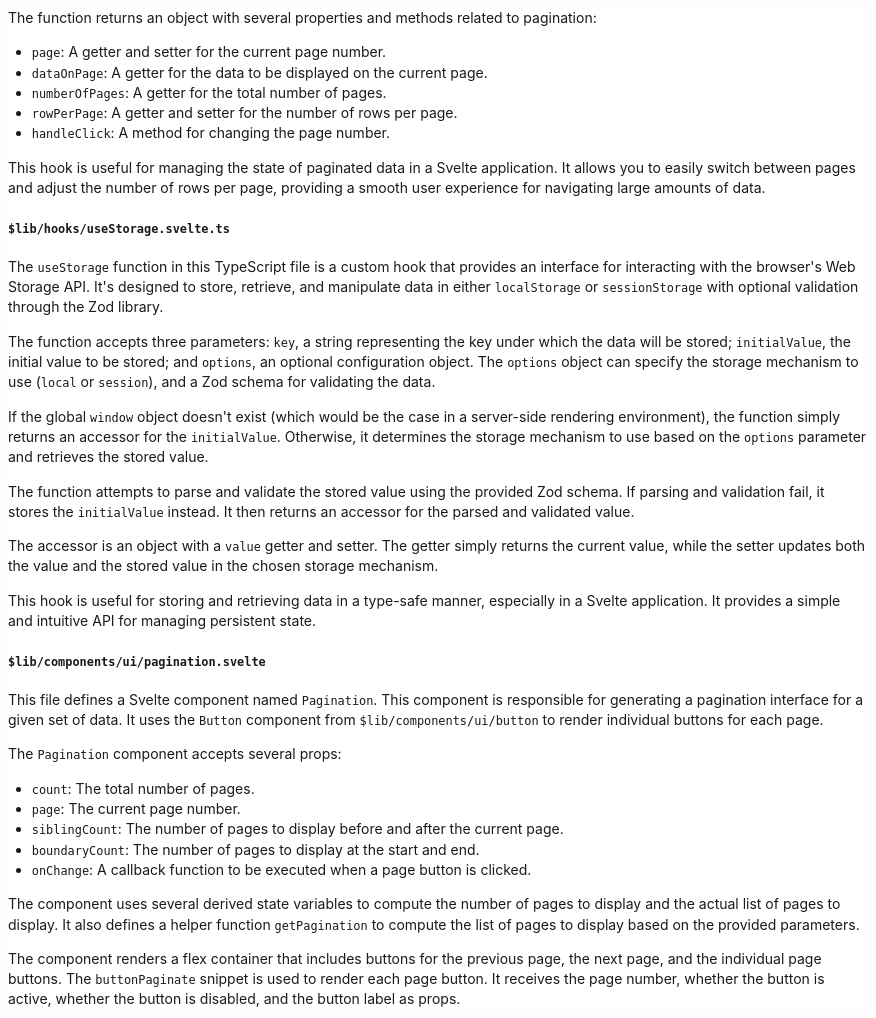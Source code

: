 The function returns an object with several properties and methods related to pagination:

- `page`: A getter and setter for the current page number.
- `dataOnPage`: A getter for the data to be displayed on the current page.
- `numberOfPages`: A getter for the total number of pages.
- `rowPerPage`: A getter and setter for the number of rows per page.
- `handleClick`: A method for changing the page number.

This hook is useful for managing the state of paginated data in a Svelte application. It allows you to easily switch between pages and adjust the number of rows per page, providing a smooth user experience for navigating large amounts of data.

#### `$lib/hooks/useStorage.svelte.ts`

The `useStorage` function in this TypeScript file is a custom hook that provides an interface for interacting with the browser's Web Storage API. It's designed to store, retrieve, and manipulate data in either `localStorage` or `sessionStorage` with optional validation through the Zod library.

The function accepts three parameters: `key`, a string representing the key under which the data will be stored; `initialValue`, the initial value to be stored; and `options`, an optional configuration object. The `options` object can specify the storage mechanism to use (`local` or `session`), and a Zod schema for validating the data.

If the global `window` object doesn't exist (which would be the case in a server-side rendering environment), the function simply returns an accessor for the `initialValue`. Otherwise, it determines the storage mechanism to use based on the `options` parameter and retrieves the stored value.

The function attempts to parse and validate the stored value using the provided Zod schema. If parsing and validation fail, it stores the `initialValue` instead. It then returns an accessor for the parsed and validated value.

The accessor is an object with a `value` getter and setter. The getter simply returns the current value, while the setter updates both the value and the stored value in the chosen storage mechanism.

This hook is useful for storing and retrieving data in a type-safe manner, especially in a Svelte application. It provides a simple and intuitive API for managing persistent state.

#### `$lib/components/ui/pagination.svelte`

This file defines a Svelte component named `Pagination`. This component is responsible for generating a pagination interface for a given set of data. It uses the `Button` component from `$lib/components/ui/button` to render individual buttons for each page.

The `Pagination` component accepts several props:

- `count`: The total number of pages.
- `page`: The current page number.
- `siblingCount`: The number of pages to display before and after the current page.
- `boundaryCount`: The number of pages to display at the start and end.
- `onChange`: A callback function to be executed when a page button is clicked.

The component uses several derived state variables to compute the number of pages to display and the actual list of pages to display. It also defines a helper function `getPagination` to compute the list of pages to display based on the provided parameters.

The component renders a flex container that includes buttons for the previous page, the next page, and the individual page buttons. The `buttonPaginate` snippet is used to render each page button. It receives the page number, whether the button is active, whether the button is disabled, and the button label as props.
